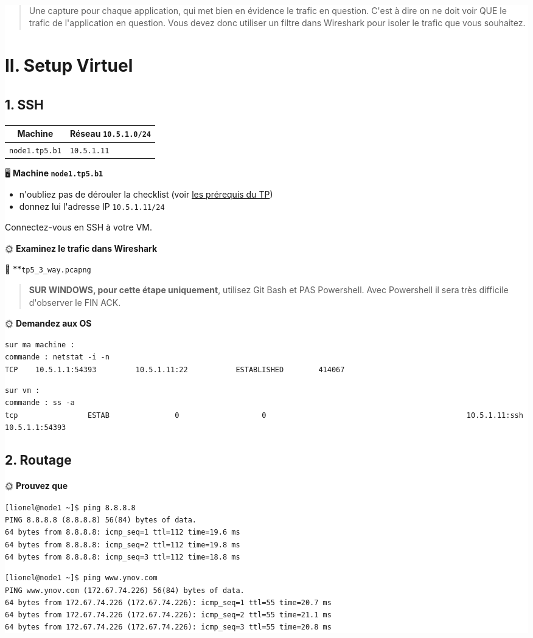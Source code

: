 > Une capture pour chaque application, qui met bien en évidence le trafic en question. C'est à dire on ne doit voir QUE le trafic de l'application en question. Vous devez donc utiliser un filtre dans Wireshark pour isoler le trafic que vous souhaitez.

# II. Setup Virtuel

## 1. SSH

| Machine        | Réseau `10.5.1.0/24` |
| -------------- | -------------------- |
| `node1.tp5.b1` | `10.5.1.11`          |

🖥️ **Machine `node1.tp5.b1`**

- n'oubliez pas de dérouler la checklist (voir [les prérequis du TP](#0-prérequis))
- donnez lui l'adresse IP `10.5.1.11/24`

Connectez-vous en SSH à votre VM.

🌞 **Examinez le trafic dans Wireshark**

🦈 **`tp5_3_way.pcapng`

> **SUR WINDOWS, pour cette étape uniquement**, utilisez Git Bash et PAS Powershell. Avec Powershell il sera très difficile d'observer le FIN ACK.

🌞 **Demandez aux OS**

```
sur ma machine :
commande : netstat -i -n
TCP    10.5.1.1:54393         10.5.1.11:22           ESTABLISHED        414067
```
```
sur vm :
commande : ss -a
tcp                ESTAB               0                   0                                              10.5.1.11:ssh                                                10.5.1.1:54393
```

## 2. Routage

🌞 **Prouvez que**
```
[lionel@node1 ~]$ ping 8.8.8.8
PING 8.8.8.8 (8.8.8.8) 56(84) bytes of data.
64 bytes from 8.8.8.8: icmp_seq=1 ttl=112 time=19.6 ms
64 bytes from 8.8.8.8: icmp_seq=2 ttl=112 time=19.8 ms
64 bytes from 8.8.8.8: icmp_seq=3 ttl=112 time=18.8 ms
```
```
[lionel@node1 ~]$ ping www.ynov.com
PING www.ynov.com (172.67.74.226) 56(84) bytes of data.
64 bytes from 172.67.74.226 (172.67.74.226): icmp_seq=1 ttl=55 time=20.7 ms
64 bytes from 172.67.74.226 (172.67.74.226): icmp_seq=2 ttl=55 time=21.1 ms
64 bytes from 172.67.74.226 (172.67.74.226): icmp_seq=3 ttl=55 time=20.8 ms
```
